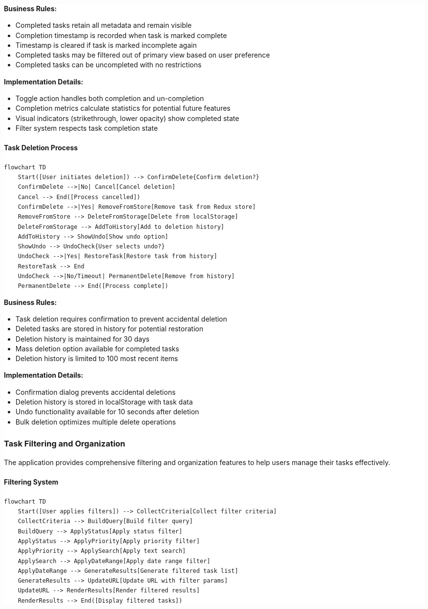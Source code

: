 **Business Rules:**
- Completed tasks retain all metadata and remain visible
- Completion timestamp is recorded when task is marked complete
- Timestamp is cleared if task is marked incomplete again
- Completed tasks may be filtered out of primary view based on user preference
- Completed tasks can be uncompleted with no restrictions

**Implementation Details:**
- Toggle action handles both completion and un-completion
- Completion metrics calculate statistics for potential future features
- Visual indicators (strikethrough, lower opacity) show completed state
- Filter system respects task completion state

#### Task Deletion Process

```mermaid
flowchart TD
    Start([User initiates deletion]) --> ConfirmDelete{Confirm deletion?}
    ConfirmDelete -->|No| Cancel[Cancel deletion]
    Cancel --> End([Process cancelled])
    ConfirmDelete -->|Yes| RemoveFromStore[Remove task from Redux store]
    RemoveFromStore --> DeleteFromStorage[Delete from localStorage]
    DeleteFromStorage --> AddToHistory[Add to deletion history]
    AddToHistory --> ShowUndo[Show undo option]
    ShowUndo --> UndoCheck{User selects undo?}
    UndoCheck -->|Yes| RestoreTask[Restore task from history]
    RestoreTask --> End
    UndoCheck -->|No/Timeout| PermanentDelete[Remove from history]
    PermanentDelete --> End([Process complete])
```

**Business Rules:**
- Task deletion requires confirmation to prevent accidental deletion
- Deleted tasks are stored in history for potential restoration
- Deletion history is maintained for 30 days
- Mass deletion option available for completed tasks
- Deletion history is limited to 100 most recent items

**Implementation Details:**
- Confirmation dialog prevents accidental deletions
- Deletion history is stored in localStorage with task data
- Undo functionality available for 10 seconds after deletion
- Bulk deletion optimizes multiple delete operations

### Task Filtering and Organization

The application provides comprehensive filtering and organization features to help users manage their tasks effectively.

#### Filtering System

```mermaid
flowchart TD
    Start([User applies filters]) --> CollectCriteria[Collect filter criteria]
    CollectCriteria --> BuildQuery[Build filter query]
    BuildQuery --> ApplyStatus[Apply status filter]
    ApplyStatus --> ApplyPriority[Apply priority filter]
    ApplyPriority --> ApplySearch[Apply text search]
    ApplySearch --> ApplyDateRange[Apply date range filter]
    ApplyDateRange --> GenerateResults[Generate filtered task list]
    GenerateResults --> UpdateURL[Update URL with filter params]
    UpdateURL --> RenderResults[Render filtered results]
    RenderResults --> End([Display filtered tasks])
```
